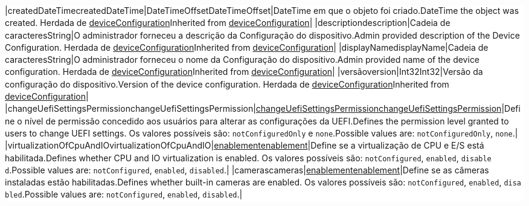 |<span data-ttu-id="12c8c-164">createdDateTime</span><span class="sxs-lookup"><span data-stu-id="12c8c-164">createdDateTime</span></span>|<span data-ttu-id="12c8c-165">DateTimeOffset</span><span class="sxs-lookup"><span data-stu-id="12c8c-165">DateTimeOffset</span></span>|<span data-ttu-id="12c8c-166">DateTime em que o objeto foi criado.</span><span class="sxs-lookup"><span data-stu-id="12c8c-166">DateTime the object was created.</span></span> <span data-ttu-id="12c8c-167">Herdada de [deviceConfiguration](../resources/intune-shared-deviceconfiguration.md)</span><span class="sxs-lookup"><span data-stu-id="12c8c-167">Inherited from [deviceConfiguration](../resources/intune-shared-deviceconfiguration.md)</span></span>|
|<span data-ttu-id="12c8c-168">description</span><span class="sxs-lookup"><span data-stu-id="12c8c-168">description</span></span>|<span data-ttu-id="12c8c-169">Cadeia de caracteres</span><span class="sxs-lookup"><span data-stu-id="12c8c-169">String</span></span>|<span data-ttu-id="12c8c-170">O administrador forneceu a descrição da Configuração do dispositivo.</span><span class="sxs-lookup"><span data-stu-id="12c8c-170">Admin provided description of the Device Configuration.</span></span> <span data-ttu-id="12c8c-171">Herdada de [deviceConfiguration](../resources/intune-shared-deviceconfiguration.md)</span><span class="sxs-lookup"><span data-stu-id="12c8c-171">Inherited from [deviceConfiguration](../resources/intune-shared-deviceconfiguration.md)</span></span>|
|<span data-ttu-id="12c8c-172">displayName</span><span class="sxs-lookup"><span data-stu-id="12c8c-172">displayName</span></span>|<span data-ttu-id="12c8c-173">Cadeia de caracteres</span><span class="sxs-lookup"><span data-stu-id="12c8c-173">String</span></span>|<span data-ttu-id="12c8c-174">O administrador forneceu o nome da Configuração do dispositivo.</span><span class="sxs-lookup"><span data-stu-id="12c8c-174">Admin provided name of the device configuration.</span></span> <span data-ttu-id="12c8c-175">Herdada de [deviceConfiguration](../resources/intune-shared-deviceconfiguration.md)</span><span class="sxs-lookup"><span data-stu-id="12c8c-175">Inherited from [deviceConfiguration](../resources/intune-shared-deviceconfiguration.md)</span></span>|
|<span data-ttu-id="12c8c-176">versão</span><span class="sxs-lookup"><span data-stu-id="12c8c-176">version</span></span>|<span data-ttu-id="12c8c-177">Int32</span><span class="sxs-lookup"><span data-stu-id="12c8c-177">Int32</span></span>|<span data-ttu-id="12c8c-178">Versão da configuração do dispositivo.</span><span class="sxs-lookup"><span data-stu-id="12c8c-178">Version of the device configuration.</span></span> <span data-ttu-id="12c8c-179">Herdada de [deviceConfiguration](../resources/intune-shared-deviceconfiguration.md)</span><span class="sxs-lookup"><span data-stu-id="12c8c-179">Inherited from [deviceConfiguration](../resources/intune-shared-deviceconfiguration.md)</span></span>|
|<span data-ttu-id="12c8c-180">changeUefiSettingsPermission</span><span class="sxs-lookup"><span data-stu-id="12c8c-180">changeUefiSettingsPermission</span></span>|[<span data-ttu-id="12c8c-181">changeUefiSettingsPermission</span><span class="sxs-lookup"><span data-stu-id="12c8c-181">changeUefiSettingsPermission</span></span>](../resources/intune-deviceconfig-changeuefisettingspermission.md)|<span data-ttu-id="12c8c-182">Define o nível de permissão concedido aos usuários para alterar as configurações da UEFI.</span><span class="sxs-lookup"><span data-stu-id="12c8c-182">Defines the permission level granted to users to change UEFI settings.</span></span> <span data-ttu-id="12c8c-183">Os valores possíveis são: `notConfiguredOnly` e `none`.</span><span class="sxs-lookup"><span data-stu-id="12c8c-183">Possible values are: `notConfiguredOnly`, `none`.</span></span>|
|<span data-ttu-id="12c8c-184">virtualizationOfCpuAndIO</span><span class="sxs-lookup"><span data-stu-id="12c8c-184">virtualizationOfCpuAndIO</span></span>|[<span data-ttu-id="12c8c-185">enablement</span><span class="sxs-lookup"><span data-stu-id="12c8c-185">enablement</span></span>](../resources/intune-shared-enablement.md)|<span data-ttu-id="12c8c-186">Define se a virtualização de CPU e E/S está habilitada.</span><span class="sxs-lookup"><span data-stu-id="12c8c-186">Defines whether CPU and IO virtualization is enabled.</span></span> <span data-ttu-id="12c8c-187">Os valores possíveis são: `notConfigured`, `enabled`, `disabled`.</span><span class="sxs-lookup"><span data-stu-id="12c8c-187">Possible values are: `notConfigured`, `enabled`, `disabled`.</span></span>|
|<span data-ttu-id="12c8c-188">cameras</span><span class="sxs-lookup"><span data-stu-id="12c8c-188">cameras</span></span>|[<span data-ttu-id="12c8c-189">enablement</span><span class="sxs-lookup"><span data-stu-id="12c8c-189">enablement</span></span>](../resources/intune-shared-enablement.md)|<span data-ttu-id="12c8c-190">Define se as câmeras instaladas estão habilitadas.</span><span class="sxs-lookup"><span data-stu-id="12c8c-190">Defines whether built-in cameras are enabled.</span></span> <span data-ttu-id="12c8c-191">Os valores possíveis são: `notConfigured`, `enabled`, `disabled`.</span><span class="sxs-lookup"><span data-stu-id="12c8c-191">Possible values are: `notConfigured`, `enabled`, `disabled`.</span></span>|